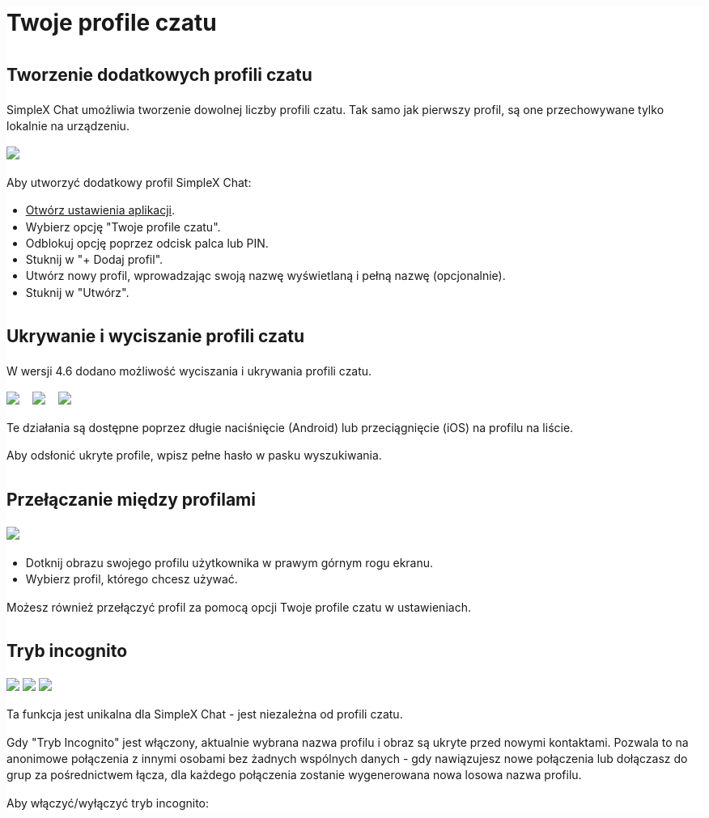 # Twoje profile czatu

## Tworzenie dodatkowych profili czatu

SimpleX Chat umożliwia tworzenie dowolnej liczby profili czatu. Tak samo jak pierwszy profil, są one przechowywane tylko lokalnie na urządzeniu.


<img src="https://github.com/simplex-chat/simplex-chat/blob/stable/blog/images/20230204-profiles2.png" width="288">

Aby utworzyć dodatkowy profil SimpleX Chat:

- [Otwórz ustawienia aplikacji](./app-settings.md#opening-the-app-settings).
- Wybierz opcję "Twoje profile czatu".
- Odblokuj opcję poprzez odcisk palca lub PIN.
- Stuknij w "+ Dodaj profil".
- Utwórz nowy profil, wprowadzając swoją nazwę wyświetlaną i pełną nazwę (opcjonalnie).
- Stuknij w "Utwórz".

## Ukrywanie i wyciszanie profili czatu

W wersji 4.6 dodano możliwość wyciszania i ukrywania profili czatu.

<img src="https://github.com/simplex-chat/simplex-chat/blob/stable/blog/images/20230328-hidden-profiles1.png" width="288"> &nbsp;&nbsp; <img src="https://github.com/simplex-chat/simplex-chat/blob/stable/blog/images/20230328-hidden-profiles2.png" width="288"> &nbsp;&nbsp; <img src="https://github.com/simplex-chat/simplex-chat/blob/stable/blog/images/20230328-hidden-profiles3.png" width="288">

Te działania są dostępne poprzez długie naciśnięcie (Android) lub przeciągnięcie (iOS) na profilu na liście.

Aby odsłonić ukryte profile, wpisz pełne hasło w pasku wyszukiwania.

## Przełączanie między profilami

<img src="https://github.com/simplex-chat/simplex-chat/blob/stable/blog/images/20230204-profiles1.png" width="288">

- Dotknij obrazu swojego profilu użytkownika w prawym górnym rogu ekranu.
- Wybierz profil, którego chcesz używać.

Możesz również przełączyć profil za pomocą opcji Twoje profile czatu w ustawieniach.

## Tryb incognito

<img src="https://github.com/simplex-chat/simplex-chat/blob/stable/blog/images/20220901-incognito1.png" width="330"> <img src="https://github.com/simplex-chat/simplex-chat/blob/stable/blog/images/20220901-incognito2.png" width="330"> <img src="https://github.com/simplex-chat/simplex-chat/blob/stable/blog/images/20220901-incognito3.png" width="330">

Ta funkcja jest unikalna dla SimpleX Chat - jest niezależna od profili czatu.

Gdy "Tryb Incognito" jest włączony, aktualnie wybrana nazwa profilu i obraz są ukryte przed nowymi kontaktami. Pozwala to na anonimowe połączenia z innymi osobami bez żadnych wspólnych danych - gdy nawiązujesz nowe połączenia lub dołączasz do grup za pośrednictwem łącza, dla każdego połączenia zostanie wygenerowana nowa losowa nazwa profilu.

Aby włączyć/wyłączyć tryb incognito:
